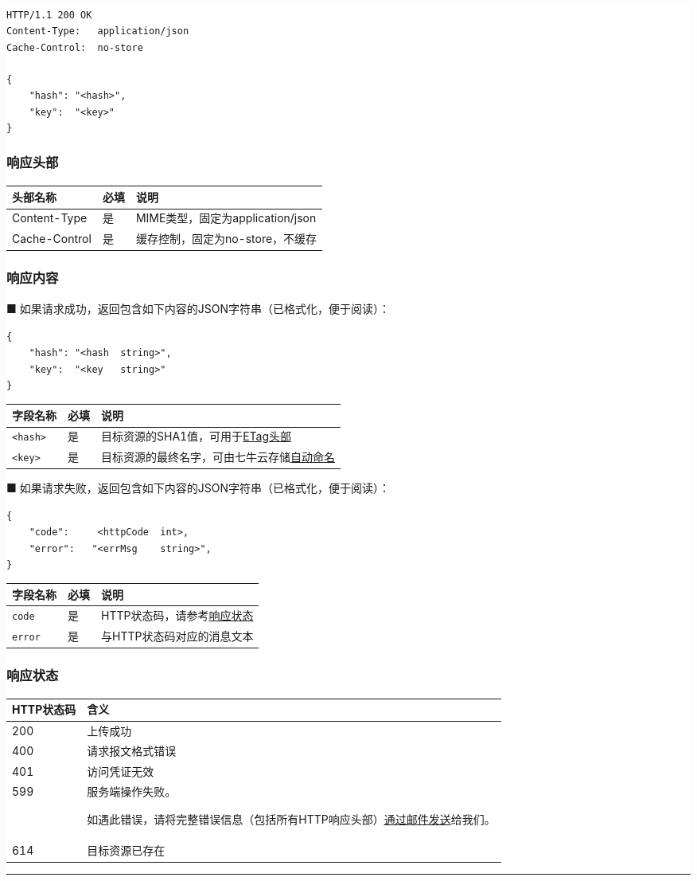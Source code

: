 ```
HTTP/1.1 200 OK
Content-Type:   application/json
Cache-Control:  no-store

{
    "hash": "<hash>",
    "key":  "<key>"
}
```

<a id="upload-response-header"></a>
### 响应头部

头部名称       | 必填 | 说明
:------------- | :--- | :------------------------------------------
Content-Type   | 是   | MIME类型，固定为application/json
Cache-Control  | 是   | 缓存控制，固定为no-store，不缓存

<a id="upload-response-content"></a>
### 响应内容

■ 如果请求成功，返回包含如下内容的JSON字符串（已格式化，便于阅读）：  

```
{
    "hash": "<hash  string>",
    "key":  "<key   string>"
}
```

字段名称 | 必填 | 说明                              
:------- | :--- | :--------------------------------------------------------------------
`<hash>` | 是   | 目标资源的SHA1值，可用于[ETag头部]()
`<key>`  | 是   | 目标资源的最终名字，可由七牛云存储[自动命名]()

■ 如果请求失败，返回包含如下内容的JSON字符串（已格式化，便于阅读）：  

```
{
	"code":     <httpCode  int>, 
    "error":   "<errMsg    string>",
}
```

字段名称     | 必填 | 说明                              
:----------- | :--- | :--------------------------------------------------------------------
`code`       | 是   | HTTP状态码，请参考[响应状态](#upload-response-status)
`error`      | 是   | 与HTTP状态码对应的消息文本

<a id="upload-response-status"></a>
### 响应状态

HTTP状态码 | 含义
:--------- | :--------------------------
200        | 上传成功
400	       | 请求报文格式错误
401        | 访问凭证无效
599	       | 服务端操作失败。<p>如遇此错误，请将完整错误信息（包括所有HTTP响应头部）[通过邮件发送][sendBugReportHref]给我们。
614        | 目标资源已存在

---

[encodedEntryURIHref]:      http://docs.qiniu.com/api/v6/rs.html#words                   "EncodedEntryURI格式"
[uploadTokenHref]:          ../token/upload.html                                         "上传凭证"
[putPolicyHref]:            ../token/upload.html#upload-policy                           "上传策略"
[xVariablesHref]:           ../x-variables.html                                          "自定义变量"
[multipartFrontierHref]:    http://en.wikipedia.org/wiki/MIME#Multipart_messages           "Multipart分隔符"
[mimeTypeHref]:             http://en.wikipedia.org/wiki/MIME                              "MIME类型"
[mimeTypeListHref]:         http://www.iana.org/assignments/media-types/media-types.xhtml  "MIME清单"
[urlsafeBase64Href]:        http://zh.wikipedia.org/wiki/Base64#.E5.9C.A8URL.E4.B8.AD.E7.9A.84.E5.BA.94.E7.94.A8 "URL安全的Base64编码"
[sendBugReportHref]:    mailto:support@qiniu.com?subject=599错误日志     "发送错误报告"